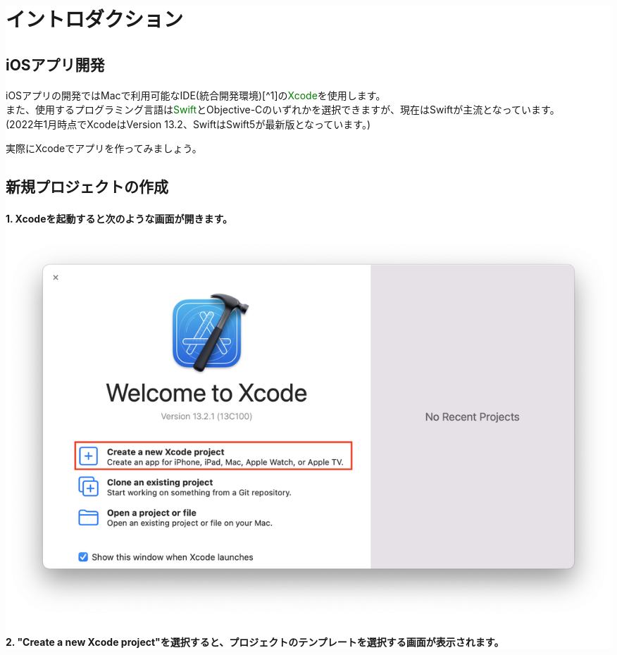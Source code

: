 # イントロダクション

## iOSアプリ開発

iOSアプリの開発ではMacで利用可能なIDE(統合開発環境)[^1]の<font color="Green">Xcode</font>を使用します。<br>
また、使用するプログラミング言語は<font color="Green">Swift</font>とObjective-Cのいずれかを選択できますが、現在はSwiftが主流となっています。<br>
(2022年1月時点でXcodeはVersion 13.2、SwiftはSwift5が最新版となっています。)<br>

実際にXcodeでアプリを作ってみましょう。<br>

## 新規プロジェクトの作成

#### 1. Xcodeを起動すると次のような画面が開きます。

<img src="./images/ios-1-1.png">

#### 2. "Create a new Xcode project"を選択すると、プロジェクトのテンプレートを選択する画面が表示されます。
